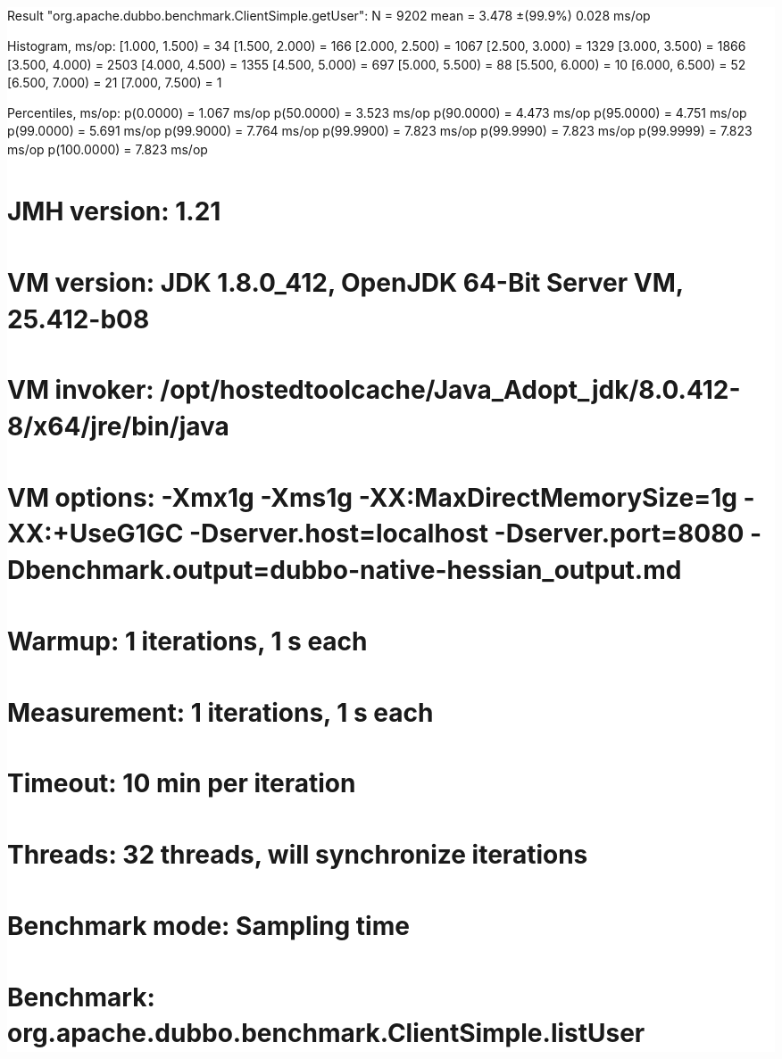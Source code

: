 Result "org.apache.dubbo.benchmark.ClientSimple.getUser":
  N = 9202
  mean =      3.478 ±(99.9%) 0.028 ms/op

  Histogram, ms/op:
    [1.000, 1.500) = 34 
    [1.500, 2.000) = 166 
    [2.000, 2.500) = 1067 
    [2.500, 3.000) = 1329 
    [3.000, 3.500) = 1866 
    [3.500, 4.000) = 2503 
    [4.000, 4.500) = 1355 
    [4.500, 5.000) = 697 
    [5.000, 5.500) = 88 
    [5.500, 6.000) = 10 
    [6.000, 6.500) = 52 
    [6.500, 7.000) = 21 
    [7.000, 7.500) = 1 

  Percentiles, ms/op:
      p(0.0000) =      1.067 ms/op
     p(50.0000) =      3.523 ms/op
     p(90.0000) =      4.473 ms/op
     p(95.0000) =      4.751 ms/op
     p(99.0000) =      5.691 ms/op
     p(99.9000) =      7.764 ms/op
     p(99.9900) =      7.823 ms/op
     p(99.9990) =      7.823 ms/op
     p(99.9999) =      7.823 ms/op
    p(100.0000) =      7.823 ms/op


# JMH version: 1.21
# VM version: JDK 1.8.0_412, OpenJDK 64-Bit Server VM, 25.412-b08
# VM invoker: /opt/hostedtoolcache/Java_Adopt_jdk/8.0.412-8/x64/jre/bin/java
# VM options: -Xmx1g -Xms1g -XX:MaxDirectMemorySize=1g -XX:+UseG1GC -Dserver.host=localhost -Dserver.port=8080 -Dbenchmark.output=dubbo-native-hessian_output.md
# Warmup: 1 iterations, 1 s each
# Measurement: 1 iterations, 1 s each
# Timeout: 10 min per iteration
# Threads: 32 threads, will synchronize iterations
# Benchmark mode: Sampling time
# Benchmark: org.apache.dubbo.benchmark.ClientSimple.listUser
